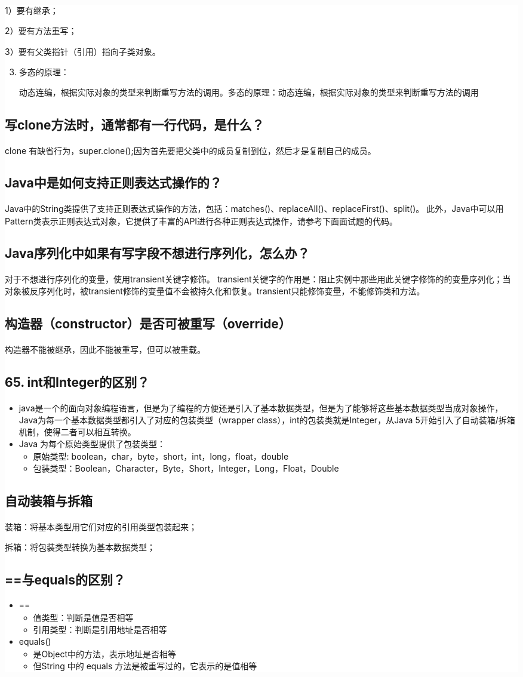    1）要有继承；

   2）要有方法重写；

   3）要有父类指针（引用）指向子类对象。

3. 多态的原理：

   动态连编，根据实际对象的类型来判断重写方法的调用。多态的原理：动态连编，根据实际对象的类型来判断重写方法的调用

## 写clone方法时，通常都有一行代码，是什么？

clone 有缺省行为，super.clone();因为首先要把父类中的成员复制到位，然后才是复制自己的成员。

##  Java中是如何支持正则表达式操作的？

Java中的String类提供了支持正则表达式操作的方法，包括：matches()、replaceAll()、replaceFirst()、split()。
此外，Java中可以用Pattern类表示正则表达式对象，它提供了丰富的API进行各种正则表达式操作，请参考下面面试题的代码。

## Java序列化中如果有写字段不想进行序列化，怎么办？

对于不想进行序列化的变量，使用transient关键字修饰。
transient关键字的作用是：阻止实例中那些用此关键字修饰的的变量序列化；当对象被反序列化时，被transient修饰的变量值不会被持久化和恢复。transient只能修饰变量，不能修饰类和方法。 

## 构造器（constructor）是否可被重写（override）

构造器不能被继承，因此不能被重写，但可以被重载。

## 65. int和Integer的区别？

- java是一个的面向对象编程语言，但是为了编程的方便还是引入了基本数据类型，但是为了能够将这些基本数据类型当成对象操作，Java为每一个基本数据类型都引入了对应的包装类型（wrapper class），int的包装类就是Integer，从Java 5开始引入了自动装箱/拆箱机制，使得二者可以相互转换。
- Java 为每个原始类型提供了包装类型：
  - 原始类型: boolean，char，byte，short，int，long，float，double
  - 包装类型：Boolean，Character，Byte，Short，Integer，Long，Float，Double

## 自动装箱与拆箱

装箱：将基本类型用它们对应的引用类型包装起来；

拆箱：将包装类型转换为基本数据类型；

## ==与equals的区别？

- == 
  - 值类型：判断是值是否相等
  - 引用类型：判断是引用地址是否相等
- equals() 
  - 是Object中的方法，表示地址是否相等
  - 但String 中的 equals 方法是被重写过的，它表示的是值相等
